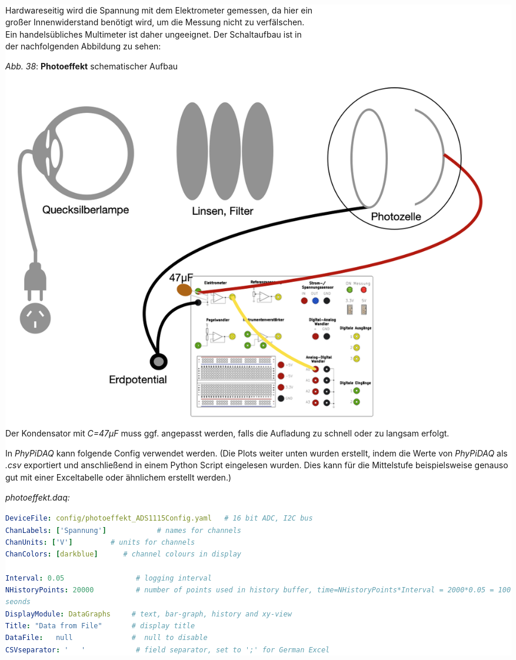 Hardwareseitig wird die Spannung mit dem Elektrometer gemessen, da hier ein  
großer Innenwiderstand benötigt wird, um die Messung nicht zu verfälschen.  
Ein handelsübliches Multimeter ist daher ungeeignet. Der Schaltaufbau ist in  
der nachfolgenden Abbildung zu sehen:

*Abb. 38*:  **Photoeffekt** schematischer Aufbau
                    ![Figure 38](Hardware/Fotos/photo_aufbau.png)  
Der Kondensator mit *C=47µF* muss ggf. angepasst werden, falls die Aufladung zu schnell oder zu langsam erfolgt.             


In *PhyPiDAQ* kann folgende Config verwendet werden. (Die Plots weiter unten wurden erstellt, indem die Werte von *PhyPiDAQ* als *.csv* exportiert und anschließend in einem Python Script eingelesen wurden. Dies kann für die Mittelstufe beispielsweise genauso gut mit einer Exceltabelle oder ähnlichem erstellt werden.)

*photoeffekt.daq:*
```yaml
DeviceFile: config/photoeffekt_ADS1115Config.yaml   # 16 bit ADC, I2C bus
ChanLabels: ['Spannung']            # names for channels 
ChanUnits: ['V']         # units for channels 
ChanColors: [darkblue]      # channel colours in display

Interval: 0.05                 # logging interval         
NHistoryPoints: 20000          # number of points used in history buffer, time=NHistoryPoints*Interval = 2000*0.05 = 100 seonds
DisplayModule: DataGraphs     # text, bar-graph, history and xy-view
Title: "Data from File"       # display title
DataFile:   null              #  null to disable 
CSVseparator: '   '            # field separator, set to ';' for German Excel   
```
